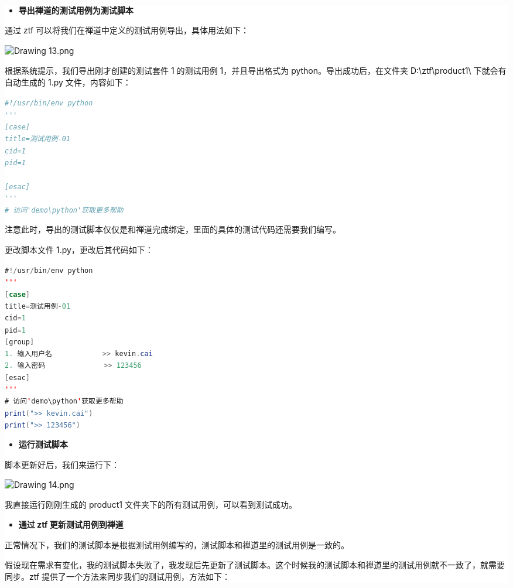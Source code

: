 * **导出禅道的测试用例为测试脚本**

通过 ztf 可以将我们在禅道中定义的测试用例导出，具体用法如下：

<Image alt="Drawing 13.png" src="https://s0.lgstatic.com/i/image/M00/67/EC/Ciqc1F-iiyeAUhZAAAAp6j28zb8016.png"/>

根据系统提示，我们导出刚才创建的测试套件 1 的测试用例 1，并且导出格式为 python。导出成功后，在文件夹 D:\\ztf\\product1\\ 下就会有自动生成的 1.py 文件，内容如下：

```python
#!/usr/bin/env python
'''
[case]
title=测试用例-01
cid=1
pid=1

[esac]
'''
# 访问'demo\python'获取更多帮助
```

注意此时，导出的测试脚本仅仅是和禅道完成绑定，里面的具体的测试代码还需要我们编写。  

更改脚本文件 1.py，更改后其代码如下：

```java
#!/usr/bin/env python
'''
[case]
title=测试用例-01
cid=1
pid=1
[group]
1. 输入用户名            >> kevin.cai
2. 输入密码              >> 123456
[esac]
'''
# 访问'demo\python'获取更多帮助
print(">> kevin.cai")
print(">> 123456")
```

* **运行测试脚本**

脚本更新好后，我们来运行下：

<Image alt="Drawing 14.png" src="https://s0.lgstatic.com/i/image/M00/67/EC/Ciqc1F-iizmAJfL-AAAh58iXLQY745.png"/>

我直接运行刚刚生成的 product1 文件夹下的所有测试用例，可以看到测试成功。

* **通过 ztf 更新测试用例到禅道**

正常情况下，我们的测试脚本是根据测试用例编写的，测试脚本和禅道里的测试用例是一致的。

假设现在需求有变化，我的测试脚本失败了，我发现后先更新了测试脚本。这个时候我的测试脚本和禅道里的测试用例就不一致了，就需要同步。ztf 提供了一个方法来同步我们的测试用例，方法如下：
